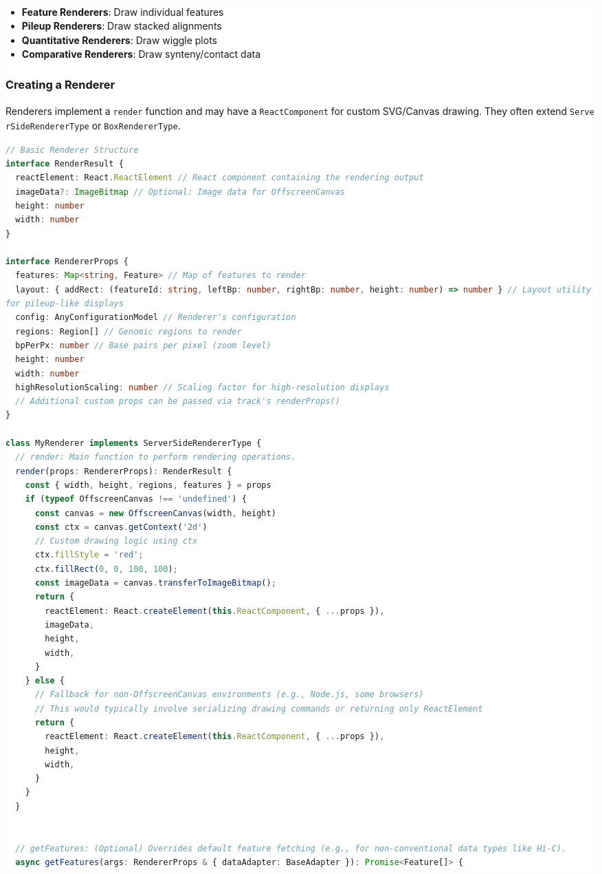 - **Feature Renderers**: Draw individual features
- **Pileup Renderers**: Draw stacked alignments
- **Quantitative Renderers**: Draw wiggle plots
- **Comparative Renderers**: Draw synteny/contact data

### Creating a Renderer

Renderers implement a `render` function and may have a `ReactComponent` for custom SVG/Canvas drawing. They often extend `ServerSideRendererType` or `BoxRendererType`.

```typescript
// Basic Renderer Structure
interface RenderResult {
  reactElement: React.ReactElement // React component containing the rendering output
  imageData?: ImageBitmap // Optional: Image data for OffscreenCanvas
  height: number
  width: number
}

interface RendererProps {
  features: Map<string, Feature> // Map of features to render
  layout: { addRect: (featureId: string, leftBp: number, rightBp: number, height: number) => number } // Layout utility for pileup-like displays
  config: AnyConfigurationModel // Renderer's configuration
  regions: Region[] // Genomic regions to render
  bpPerPx: number // Base pairs per pixel (zoom level)
  height: number
  width: number
  highResolutionScaling: number // Scaling factor for high-resolution displays
  // Additional custom props can be passed via track's renderProps()
}

class MyRenderer implements ServerSideRendererType {
  // render: Main function to perform rendering operations.
  render(props: RendererProps): RenderResult {
    const { width, height, regions, features } = props
    if (typeof OffscreenCanvas !== 'undefined') {
      const canvas = new OffscreenCanvas(width, height)
      const ctx = canvas.getContext('2d')
      // Custom drawing logic using ctx
      ctx.fillStyle = 'red';
      ctx.fillRect(0, 0, 100, 100);
      const imageData = canvas.transferToImageBitmap();
      return {
        reactElement: React.createElement(this.ReactComponent, { ...props }),
        imageData,
        height,
        width,
      }
    } else {
      // Fallback for non-OffscreenCanvas environments (e.g., Node.js, some browsers)
      // This would typically involve serializing drawing commands or returning only ReactElement
      return {
        reactElement: React.createElement(this.ReactComponent, { ...props }),
        height,
        width,
      }
    }
  }


  // getFeatures: (Optional) Overrides default feature fetching (e.g., for non-conventional data types like Hi-C).
  async getFeatures(args: RendererProps & { dataAdapter: BaseAdapter }): Promise<Feature[]> {
```